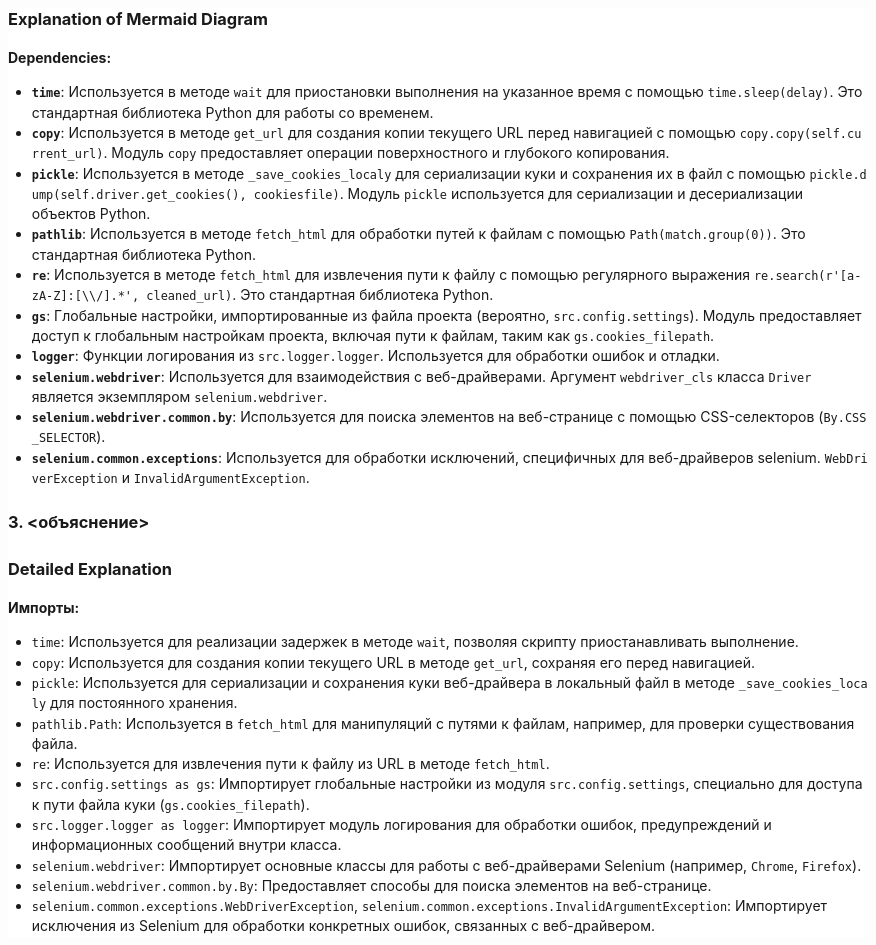 ### Explanation of Mermaid Diagram

**Dependencies:**

*   **`time`**: Используется в методе `wait` для приостановки выполнения на указанное время с помощью `time.sleep(delay)`. Это стандартная библиотека Python для работы со временем.
*   **`copy`**: Используется в методе `get_url` для создания копии текущего URL перед навигацией с помощью `copy.copy(self.current_url)`. Модуль `copy` предоставляет операции поверхностного и глубокого копирования.
*   **`pickle`**: Используется в методе `_save_cookies_localy` для сериализации куки и сохранения их в файл с помощью `pickle.dump(self.driver.get_cookies(), cookiesfile)`. Модуль `pickle` используется для сериализации и десериализации объектов Python.
*   **`pathlib`**: Используется в методе `fetch_html` для обработки путей к файлам с помощью `Path(match.group(0))`. Это стандартная библиотека Python.
*   **`re`**: Используется в методе `fetch_html` для извлечения пути к файлу с помощью регулярного выражения `re.search(r'[a-zA-Z]:[\\/].*', cleaned_url)`. Это стандартная библиотека Python.
*   **`gs`**: Глобальные настройки, импортированные из файла проекта (вероятно, `src.config.settings`). Модуль предоставляет доступ к глобальным настройкам проекта, включая пути к файлам, таким как `gs.cookies_filepath`.
*   **`logger`**: Функции логирования из `src.logger.logger`. Используется для обработки ошибок и отладки.
*   **`selenium.webdriver`**: Используется для взаимодействия с веб-драйверами. Аргумент `webdriver_cls` класса `Driver` является экземпляром `selenium.webdriver`.
*   **`selenium.webdriver.common.by`**: Используется для поиска элементов на веб-странице с помощью CSS-селекторов (`By.CSS_SELECTOR`).
*   **`selenium.common.exceptions`**: Используется для обработки исключений, специфичных для веб-драйверов selenium. `WebDriverException` и `InvalidArgumentException`.

### 3. <объяснение>

### Detailed Explanation

**Импорты:**

*   `time`: Используется для реализации задержек в методе `wait`, позволяя скрипту приостанавливать выполнение.
*   `copy`: Используется для создания копии текущего URL в методе `get_url`, сохраняя его перед навигацией.
*   `pickle`: Используется для сериализации и сохранения куки веб-драйвера в локальный файл в методе `_save_cookies_localy` для постоянного хранения.
*   `pathlib.Path`: Используется в `fetch_html` для манипуляций с путями к файлам, например, для проверки существования файла.
*   `re`: Используется для извлечения пути к файлу из URL в методе `fetch_html`.
*   `src.config.settings as gs`: Импортирует глобальные настройки из модуля `src.config.settings`, специально для доступа к пути файла куки (`gs.cookies_filepath`).
*   `src.logger.logger as logger`: Импортирует модуль логирования для обработки ошибок, предупреждений и информационных сообщений внутри класса.
*   `selenium.webdriver`: Импортирует основные классы для работы с веб-драйверами Selenium (например, `Chrome`, `Firefox`).
*   `selenium.webdriver.common.by.By`: Предоставляет способы для поиска элементов на веб-странице.
*   `selenium.common.exceptions.WebDriverException`, `selenium.common.exceptions.InvalidArgumentException`: Импортирует исключения из Selenium для обработки конкретных ошибок, связанных с веб-драйвером.
